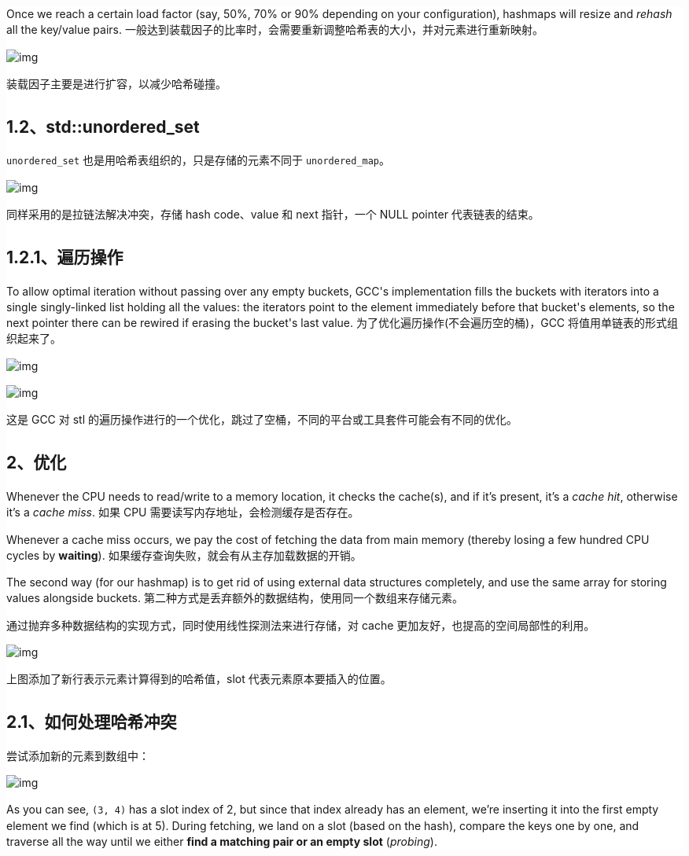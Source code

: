 Once we reach a certain load factor (say, 50%, 70% or 90% depending on your configuration), hashmaps will resize and *rehash* all the key/value pairs. 一般达到装载因子的比率时，会需要重新调整哈希表的大小，并对元素进行重新映射。

![img](https://pic4.zhimg.com/80/v2-d278a368c097daefb74632fda357dd27_1440w.jpg)

装载因子主要是进行扩容，以减少哈希碰撞。

## 1.2、std::unordered_set

`unordered_set` 也是用哈希表组织的，只是存储的元素不同于 `unordered_map`。

![img](https://pic2.zhimg.com/80/v2-8affacf6aeced894a6b12b71d8c5c9bd_1440w.jpg)

同样采用的是拉链法解决冲突，存储 hash code、value 和 next 指针，一个 NULL pointer 代表链表的结束。

## 1.2.1、遍历操作

To allow optimal iteration without passing over any empty buckets, GCC's implementation fills the buckets with iterators into a single singly-linked list holding all the values: the iterators point to the element immediately before that bucket's elements, so the next pointer there can be rewired if erasing the bucket's last value. 为了优化遍历操作(不会遍历空的桶)，GCC 将值用单链表的形式组织起来了。

![img](https://pic1.zhimg.com/80/v2-9ae7e0b33e572464e15df42d66357424_1440w.jpg)

![img](https://pic2.zhimg.com/80/v2-43b9460bcebe6cb62bd972528355bf61_1440w.jpg)

这是 GCC 对 stl 的遍历操作进行的一个优化，跳过了空桶，不同的平台或工具套件可能会有不同的优化。

## 2、优化

Whenever the CPU needs to read/write to a memory location, it checks the cache(s), and if it’s present, it’s a *cache hit*, otherwise it’s a *cache miss*. 如果 CPU 需要读写内存地址，会检测缓存是否存在。

Whenever a cache miss occurs, we pay the cost of fetching the data from main memory (thereby losing a few hundred CPU cycles by **waiting**). 如果缓存查询失败，就会有从主存加载数据的开销。

The second way (for our hashmap) is to get rid of using external data structures completely, and use the same array for storing values alongside buckets. 第二种方式是丢弃额外的数据结构，使用同一个数组来存储元素。

通过抛弃多种数据结构的实现方式，同时使用线性探测法来进行存储，对 cache 更加友好，也提高的空间局部性的利用。

![img](https://pic4.zhimg.com/80/v2-d1b5b553cf977402a2b06a332fa0f71b_1440w.jpg)

上图添加了新行表示元素计算得到的哈希值，slot 代表元素原本要插入的位置。

## 2.1、如何处理哈希冲突

尝试添加新的元素到数组中：

![img](https://pic3.zhimg.com/80/v2-28eb3b4c9f41b1c0c08982f72fd82d0a_1440w.jpg)

As you can see, `(3, 4)` has a slot index of 2, but since that index already has an element, we’re inserting it into the first empty element we find (which is at 5). During fetching, we land on a slot (based on the hash), compare the keys one by one, and traverse all the way until we either **find a matching pair or an empty slot** (*probing*).
